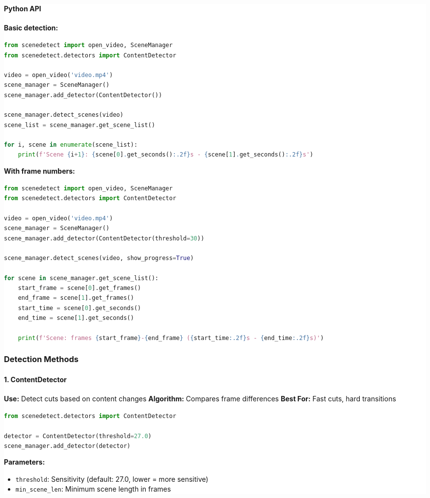 #### Python API

**Basic detection:**
```python
from scenedetect import open_video, SceneManager
from scenedetect.detectors import ContentDetector

video = open_video('video.mp4')
scene_manager = SceneManager()
scene_manager.add_detector(ContentDetector())

scene_manager.detect_scenes(video)
scene_list = scene_manager.get_scene_list()

for i, scene in enumerate(scene_list):
    print(f'Scene {i+1}: {scene[0].get_seconds():.2f}s - {scene[1].get_seconds():.2f}s')
```

**With frame numbers:**
```python
from scenedetect import open_video, SceneManager
from scenedetect.detectors import ContentDetector

video = open_video('video.mp4')
scene_manager = SceneManager()
scene_manager.add_detector(ContentDetector(threshold=30))

scene_manager.detect_scenes(video, show_progress=True)

for scene in scene_manager.get_scene_list():
    start_frame = scene[0].get_frames()
    end_frame = scene[1].get_frames()
    start_time = scene[0].get_seconds()
    end_time = scene[1].get_seconds()

    print(f'Scene: frames {start_frame}-{end_frame} ({start_time:.2f}s - {end_time:.2f}s)')
```

### Detection Methods

#### 1. ContentDetector

**Use:** Detect cuts based on content changes
**Algorithm:** Compares frame differences
**Best For:** Fast cuts, hard transitions

```python
from scenedetect.detectors import ContentDetector

detector = ContentDetector(threshold=27.0)
scene_manager.add_detector(detector)
```

**Parameters:**
- `threshold`: Sensitivity (default: 27.0, lower = more sensitive)
- `min_scene_len`: Minimum scene length in frames
